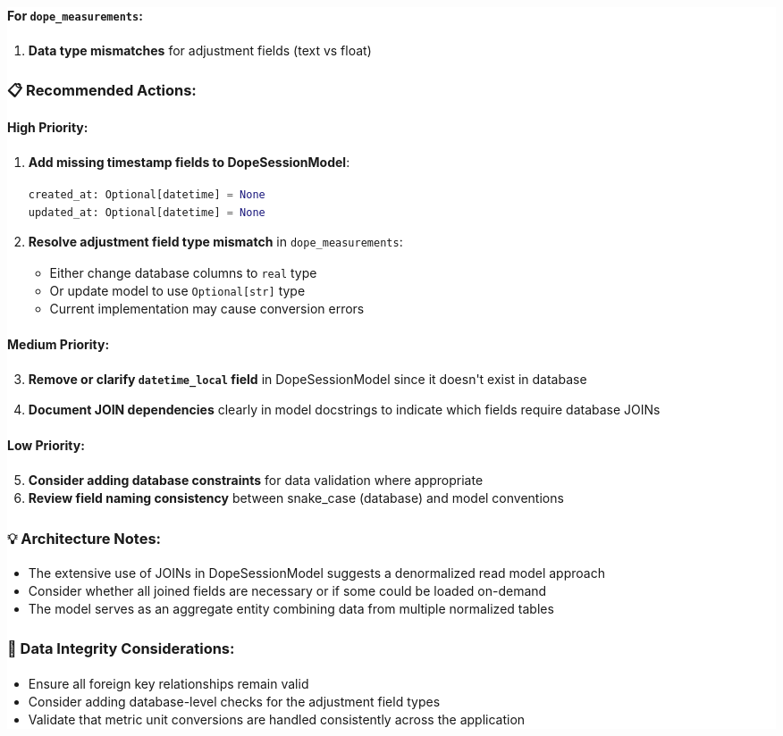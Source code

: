 #### For `dope_measurements`:
1. **Data type mismatches** for adjustment fields (text vs float)

### 📋 Recommended Actions:

#### High Priority:
1. **Add missing timestamp fields to DopeSessionModel**:
   ```python
   created_at: Optional[datetime] = None
   updated_at: Optional[datetime] = None
   ```

2. **Resolve adjustment field type mismatch** in `dope_measurements`:
   - Either change database columns to `real` type
   - Or update model to use `Optional[str]` type
   - Current implementation may cause conversion errors

#### Medium Priority:
3. **Remove or clarify `datetime_local` field** in DopeSessionModel since it doesn't exist in database

4. **Document JOIN dependencies** clearly in model docstrings to indicate which fields require database JOINs

#### Low Priority:
5. **Consider adding database constraints** for data validation where appropriate
6. **Review field naming consistency** between snake_case (database) and model conventions

### 💡 Architecture Notes:
- The extensive use of JOINs in DopeSessionModel suggests a denormalized read model approach
- Consider whether all joined fields are necessary or if some could be loaded on-demand
- The model serves as an aggregate entity combining data from multiple normalized tables

### 🔧 Data Integrity Considerations:
- Ensure all foreign key relationships remain valid
- Consider adding database-level checks for the adjustment field types
- Validate that metric unit conversions are handled consistently across the application